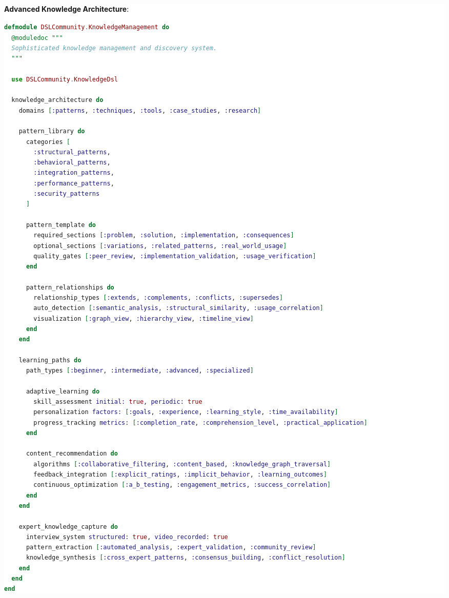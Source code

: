 **Advanced Knowledge Architecture**:
```elixir
defmodule DSLCommunity.KnowledgeManagement do
  @moduledoc """
  Sophisticated knowledge management and discovery system.
  """
  
  use DSLCommunity.KnowledgeDsl
  
  knowledge_architecture do
    domains [:patterns, :techniques, :tools, :case_studies, :research]
    
    pattern_library do
      categories [
        :structural_patterns,
        :behavioral_patterns,
        :integration_patterns,
        :performance_patterns,
        :security_patterns
      ]
      
      pattern_template do
        required_sections [:problem, :solution, :implementation, :consequences]
        optional_sections [:variations, :related_patterns, :real_world_usage]
        quality_gates [:peer_review, :implementation_validation, :usage_verification]
      end
      
      pattern_relationships do
        relationship_types [:extends, :complements, :conflicts, :supersedes]
        auto_detection [:semantic_analysis, :structural_similarity, :usage_correlation]
        visualization [:graph_view, :hierarchy_view, :timeline_view]
      end
    end
    
    learning_paths do
      path_types [:beginner, :intermediate, :advanced, :specialized]
      
      adaptive_learning do
        skill_assessment initial: true, periodic: true
        personalization factors: [:goals, :experience, :learning_style, :time_availability]
        progress_tracking metrics: [:completion_rate, :comprehension_level, :practical_application]
      end
      
      content_recommendation do
        algorithms [:collaborative_filtering, :content_based, :knowledge_graph_traversal]
        feedback_integration [:explicit_ratings, :implicit_behavior, :learning_outcomes]
        continuous_optimization [:a_b_testing, :engagement_metrics, :success_correlation]
      end
    end
    
    expert_knowledge_capture do
      interview_system structured: true, video_recorded: true
      pattern_extraction [:automated_analysis, :expert_validation, :community_review]
      knowledge_synthesis [:cross_expert_patterns, :consensus_building, :conflict_resolution]
    end
  end
end
```

